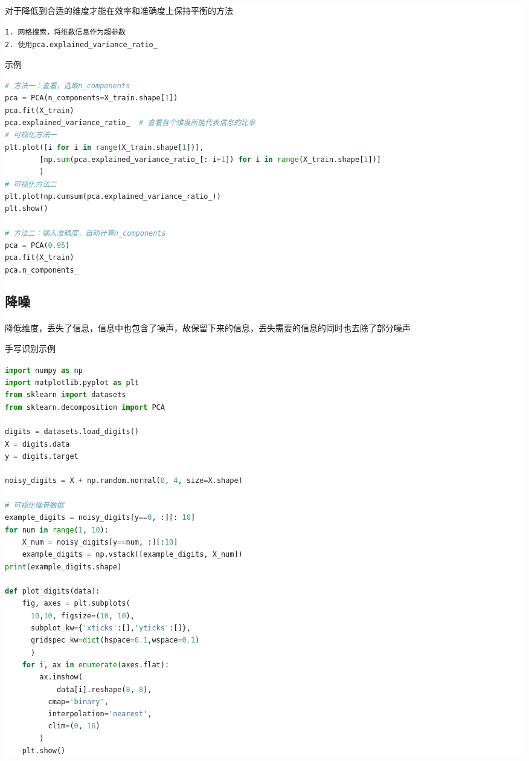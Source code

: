 对于降低到合适的维度才能在效率和准确度上保持平衡的方法

```
1. 网格搜索，将维数信息作为超参数
2. 使用pca.explained_variance_ratio_
```

示例

```python
# 方法一：查看，选取n_components
pca = PCA(n_components=X_train.shape[1])
pca.fit(X_train)
pca.explained_variance_ratio_  # 查看各个维度所能代表信息的比率
# 可视化方法一
plt.plot([i for i in range(X_train.shape[1])],
        [np.sum(pca.explained_variance_ratio_[: i+1]) for i in range(X_train.shape[1])]
        )
# 可视化方法二
plt.plot(np.cumsum(pca.explained_variance_ratio_))
plt.show()

# 方法二：输入准确度，自动计算n_components
pca = PCA(0.95)
pca.fit(X_train)
pca.n_components_
```

## 降噪

降低维度，丢失了信息，信息中也包含了噪声，故保留下来的信息，丢失需要的信息的同时也去除了部分噪声

手写识别示例

```python
import numpy as np
import matplotlib.pyplot as plt
from sklearn import datasets
from sklearn.decomposition import PCA

digits = datasets.load_digits()
X = digits.data
y = digits.target

noisy_digits = X + np.random.normal(0, 4, size=X.shape)

# 可视化噪音数据
example_digits = noisy_digits[y==0, :][: 10]
for num in range(1, 10):
  	X_num = noisy_digits[y==num, :][:10]
    example_digits = np.vstack([example_digits, X_num])
print(example_digits.shape)

def plot_digits(data):
  	fig, axes = plt.subplots(
      10,10, figsize=(10, 10),
      subplot_kw={'xticks':[],'yticks':[]},
      gridspec_kw=dict(hspace=0.1,wspace=0.1)
      )
    for i, ax in enumerate(axes.flat):
      	ax.imshow(
        	data[i].reshape(8, 8),
          cmap='binary',
          interpolation='nearest',
          clim=(0, 16)
        )
    plt.show()
```